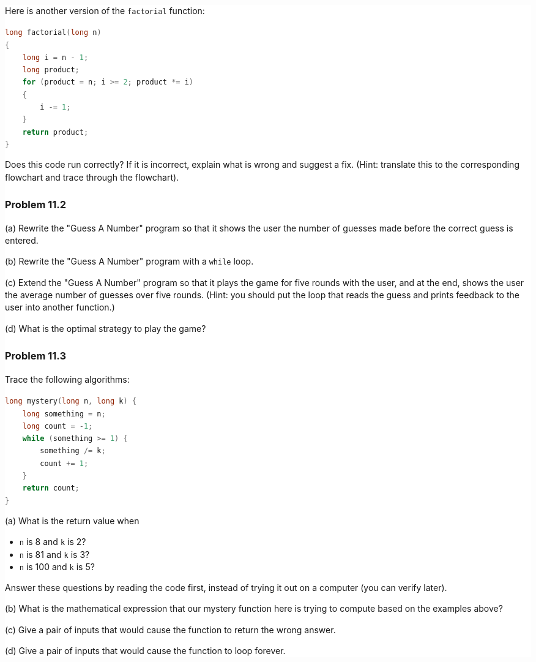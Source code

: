 Here is another version of the `factorial` function:

```C
long factorial(long n)
{
    long i = n - 1;
    long product;
    for (product = n; i >= 2; product *= i)
    {
        i -= 1;
    }
    return product;
}
```

Does this code run correctly?  If it is incorrect, explain what is wrong and suggest a fix.  (Hint: translate this to the corresponding flowchart and trace through the flowchart).

### Problem 11.2

(a) Rewrite the "Guess A Number" program so that it shows the user the number of guesses made before the correct guess is entered.

(b) Rewrite the "Guess A Number" program with a `while` loop.

(c) Extend the "Guess A Number" program so that it plays the game for five rounds with the user, and at the end, shows the user the average number of guesses over five rounds.  (Hint: you should put the loop that reads the guess and prints feedback to the user into another function.)

(d) What is the optimal strategy to play the game?

### Problem 11.3

Trace the following algorithms:

```C
long mystery(long n, long k) {
    long something = n;
    long count = -1;
    while (something >= 1) {
        something /= k;
        count += 1;
    }
    return count;
}
```

(a)
What is the return value when

- `n` is 8 and `k` is 2?  
- `n` is 81 and `k` is 3?  
- `n` is 100 and `k` is 5?

Answer these questions by reading the code first, instead of trying it out on a computer (you can verify later).

(b)
What is the mathematical expression that our mystery function here is trying to compute based on the examples above?

(c)
Give a pair of inputs that would cause the function to return the wrong answer.

(d)
Give a pair of inputs that would cause the function to loop forever.

